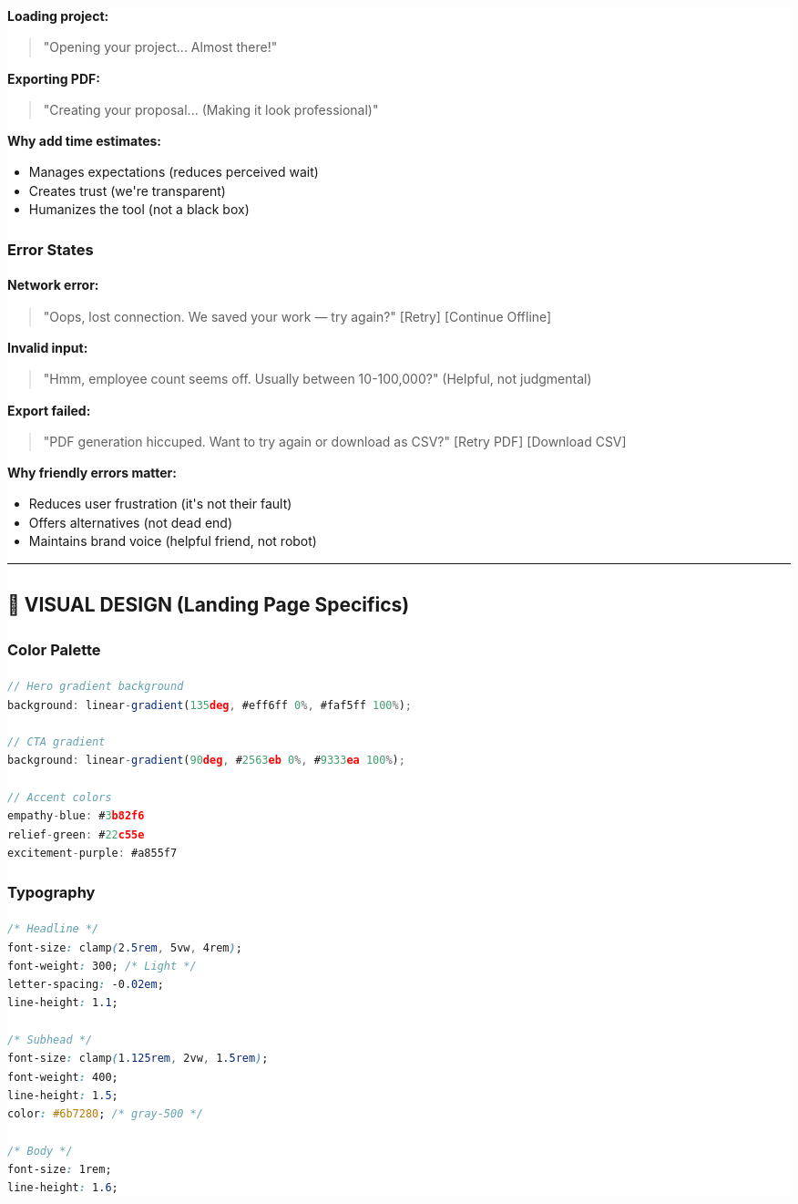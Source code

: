 **Loading project:**
> "Opening your project... Almost there!"

**Exporting PDF:**
> "Creating your proposal... (Making it look professional)"

**Why add time estimates:**
- Manages expectations (reduces perceived wait)
- Creates trust (we're transparent)
- Humanizes the tool (not a black box)

### Error States

**Network error:**
> "Oops, lost connection. We saved your work — try again?"
> [Retry] [Continue Offline]

**Invalid input:**
> "Hmm, employee count seems off. Usually between 10-100,000?"
> (Helpful, not judgmental)

**Export failed:**
> "PDF generation hiccuped. Want to try again or download as CSV?"
> [Retry PDF] [Download CSV]

**Why friendly errors matter:**
- Reduces user frustration (it's not their fault)
- Offers alternatives (not dead end)
- Maintains brand voice (helpful friend, not robot)

---

## 🎨 VISUAL DESIGN (Landing Page Specifics)

### Color Palette

```typescript
// Hero gradient background
background: linear-gradient(135deg, #eff6ff 0%, #faf5ff 100%);

// CTA gradient
background: linear-gradient(90deg, #2563eb 0%, #9333ea 100%);

// Accent colors
empathy-blue: #3b82f6
relief-green: #22c55e
excitement-purple: #a855f7
```

### Typography

```css
/* Headline */
font-size: clamp(2.5rem, 5vw, 4rem);
font-weight: 300; /* Light */
letter-spacing: -0.02em;
line-height: 1.1;

/* Subhead */
font-size: clamp(1.125rem, 2vw, 1.5rem);
font-weight: 400;
line-height: 1.5;
color: #6b7280; /* gray-500 */

/* Body */
font-size: 1rem;
line-height: 1.6;
```
